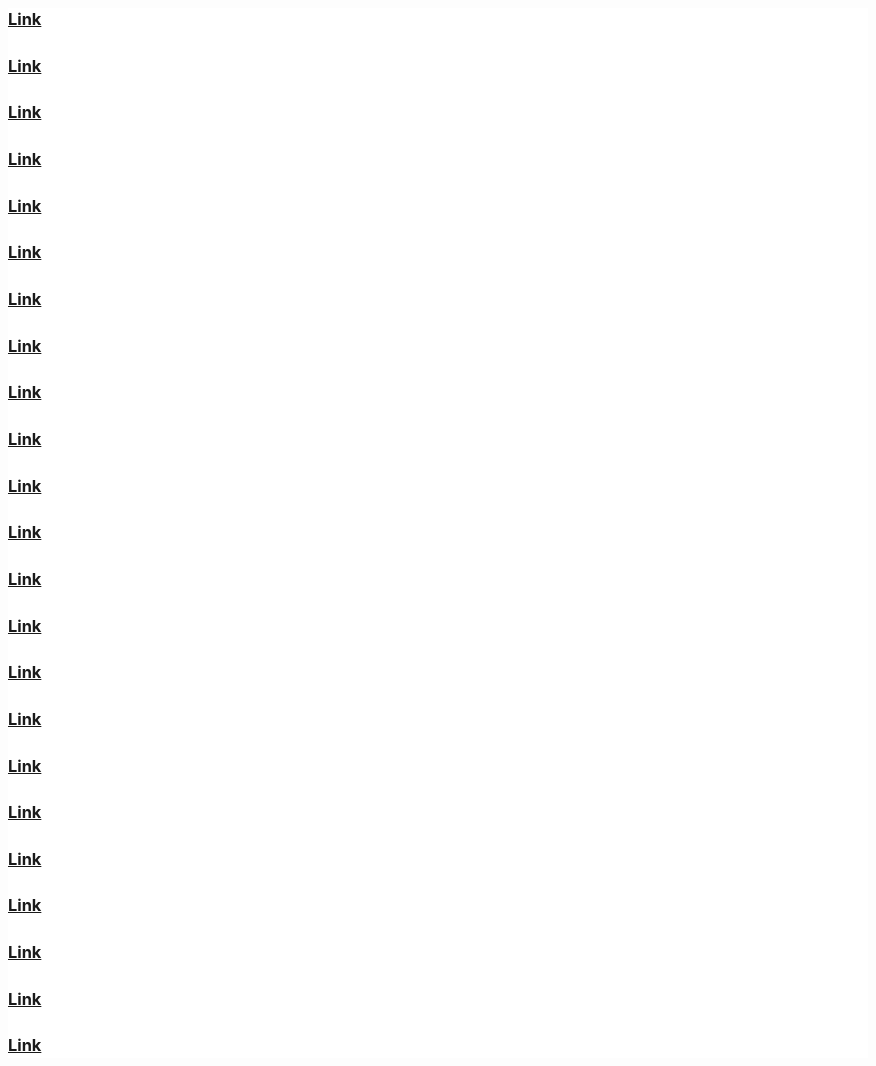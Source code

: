 ### [Link](https://images.dog.ceo/breeds/brabancon/n02112706_223.jpg)
### [Link](https://images.dog.ceo/breeds/brabancon/n02112706_2269.jpg)
### [Link](https://images.dog.ceo/breeds/brabancon/n02112706_2295.jpg)
### [Link](https://images.dog.ceo/breeds/brabancon/n02112706_231.jpg)
### [Link](https://images.dog.ceo/breeds/brabancon/n02112706_235.jpg)
### [Link](https://images.dog.ceo/breeds/brabancon/n02112706_237.jpg)
### [Link](https://images.dog.ceo/breeds/brabancon/n02112706_2390.jpg)
### [Link](https://images.dog.ceo/breeds/brabancon/n02112706_2391.jpg)
### [Link](https://images.dog.ceo/breeds/brabancon/n02112706_2441.jpg)
### [Link](https://images.dog.ceo/breeds/brabancon/n02112706_2448.jpg)
### [Link](https://images.dog.ceo/breeds/brabancon/n02112706_2456.jpg)
### [Link](https://images.dog.ceo/breeds/brabancon/n02112706_2467.jpg)
### [Link](https://images.dog.ceo/breeds/brabancon/n02112706_2550.jpg)
### [Link](https://images.dog.ceo/breeds/brabancon/n02112706_256.jpg)
### [Link](https://images.dog.ceo/breeds/brabancon/n02112706_277.jpg)
### [Link](https://images.dog.ceo/breeds/brabancon/n02112706_286.jpg)
### [Link](https://images.dog.ceo/breeds/brabancon/n02112706_292.jpg)
### [Link](https://images.dog.ceo/breeds/brabancon/n02112706_31.jpg)
### [Link](https://images.dog.ceo/breeds/brabancon/n02112706_346.jpg)
### [Link](https://images.dog.ceo/breeds/brabancon/n02112706_350.jpg)
### [Link](https://images.dog.ceo/breeds/brabancon/n02112706_360.jpg)
### [Link](https://images.dog.ceo/breeds/brabancon/n02112706_362.jpg)
### [Link](https://images.dog.ceo/breeds/brabancon/n02112706_363.jpg)